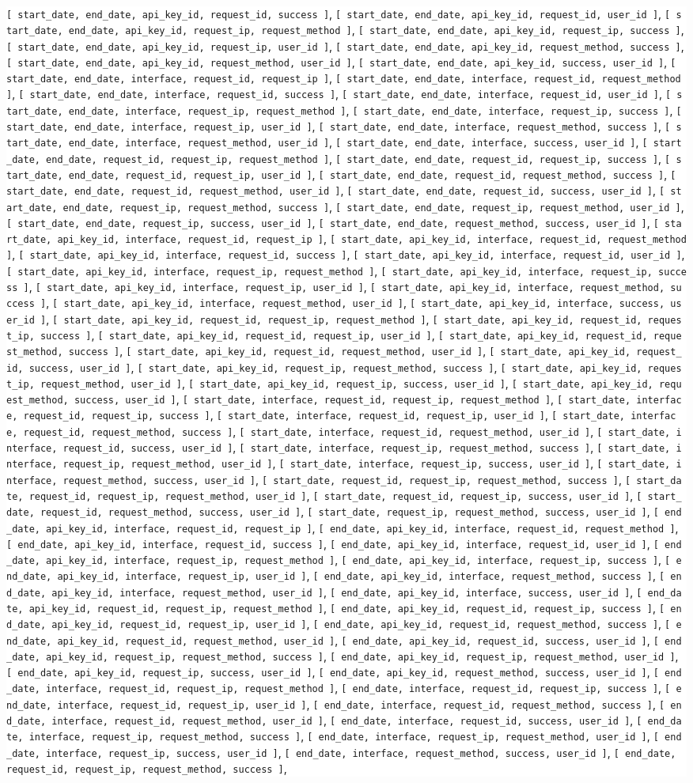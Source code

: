 `[ start_date, end_date, api_key_id, request_id, success ]`, `[ start_date, end_date, api_key_id, request_id, user_id ]`, `[ start_date, end_date, api_key_id, request_ip, request_method ]`, `[ start_date, end_date, api_key_id, request_ip, success ]`, `[ start_date, end_date, api_key_id, request_ip, user_id ]`, `[ start_date, end_date, api_key_id, request_method, success ]`, `[ start_date, end_date, api_key_id, request_method, user_id ]`, `[ start_date, end_date, api_key_id, success, user_id ]`, `[ start_date, end_date, interface, request_id, request_ip ]`, `[ start_date, end_date, interface, request_id, request_method ]`, `[ start_date, end_date, interface, request_id, success ]`, `[ start_date, end_date, interface, request_id, user_id ]`, `[ start_date, end_date, interface, request_ip, request_method ]`, `[ start_date, end_date, interface, request_ip, success ]`, `[ start_date, end_date, interface, request_ip, user_id ]`, `[ start_date, end_date, interface, request_method, success ]`, `[ start_date, end_date, interface, request_method, user_id ]`, `[ start_date, end_date, interface, success, user_id ]`, `[ start_date, end_date, request_id, request_ip, request_method ]`, `[ start_date, end_date, request_id, request_ip, success ]`, `[ start_date, end_date, request_id, request_ip, user_id ]`, `[ start_date, end_date, request_id, request_method, success ]`, `[ start_date, end_date, request_id, request_method, user_id ]`, `[ start_date, end_date, request_id, success, user_id ]`, `[ start_date, end_date, request_ip, request_method, success ]`, `[ start_date, end_date, request_ip, request_method, user_id ]`, `[ start_date, end_date, request_ip, success, user_id ]`, `[ start_date, end_date, request_method, success, user_id ]`, `[ start_date, api_key_id, interface, request_id, request_ip ]`, `[ start_date, api_key_id, interface, request_id, request_method ]`, `[ start_date, api_key_id, interface, request_id, success ]`, `[ start_date, api_key_id, interface, request_id, user_id ]`, `[ start_date, api_key_id, interface, request_ip, request_method ]`, `[ start_date, api_key_id, interface, request_ip, success ]`, `[ start_date, api_key_id, interface, request_ip, user_id ]`, `[ start_date, api_key_id, interface, request_method, success ]`, `[ start_date, api_key_id, interface, request_method, user_id ]`, `[ start_date, api_key_id, interface, success, user_id ]`, `[ start_date, api_key_id, request_id, request_ip, request_method ]`, `[ start_date, api_key_id, request_id, request_ip, success ]`, `[ start_date, api_key_id, request_id, request_ip, user_id ]`, `[ start_date, api_key_id, request_id, request_method, success ]`, `[ start_date, api_key_id, request_id, request_method, user_id ]`, `[ start_date, api_key_id, request_id, success, user_id ]`, `[ start_date, api_key_id, request_ip, request_method, success ]`, `[ start_date, api_key_id, request_ip, request_method, user_id ]`, `[ start_date, api_key_id, request_ip, success, user_id ]`, `[ start_date, api_key_id, request_method, success, user_id ]`, `[ start_date, interface, request_id, request_ip, request_method ]`, `[ start_date, interface, request_id, request_ip, success ]`, `[ start_date, interface, request_id, request_ip, user_id ]`, `[ start_date, interface, request_id, request_method, success ]`, `[ start_date, interface, request_id, request_method, user_id ]`, `[ start_date, interface, request_id, success, user_id ]`, `[ start_date, interface, request_ip, request_method, success ]`, `[ start_date, interface, request_ip, request_method, user_id ]`, `[ start_date, interface, request_ip, success, user_id ]`, `[ start_date, interface, request_method, success, user_id ]`, `[ start_date, request_id, request_ip, request_method, success ]`, `[ start_date, request_id, request_ip, request_method, user_id ]`, `[ start_date, request_id, request_ip, success, user_id ]`, `[ start_date, request_id, request_method, success, user_id ]`, `[ start_date, request_ip, request_method, success, user_id ]`, `[ end_date, api_key_id, interface, request_id, request_ip ]`, `[ end_date, api_key_id, interface, request_id, request_method ]`, `[ end_date, api_key_id, interface, request_id, success ]`, `[ end_date, api_key_id, interface, request_id, user_id ]`, `[ end_date, api_key_id, interface, request_ip, request_method ]`, `[ end_date, api_key_id, interface, request_ip, success ]`, `[ end_date, api_key_id, interface, request_ip, user_id ]`, `[ end_date, api_key_id, interface, request_method, success ]`, `[ end_date, api_key_id, interface, request_method, user_id ]`, `[ end_date, api_key_id, interface, success, user_id ]`, `[ end_date, api_key_id, request_id, request_ip, request_method ]`, `[ end_date, api_key_id, request_id, request_ip, success ]`, `[ end_date, api_key_id, request_id, request_ip, user_id ]`, `[ end_date, api_key_id, request_id, request_method, success ]`, `[ end_date, api_key_id, request_id, request_method, user_id ]`, `[ end_date, api_key_id, request_id, success, user_id ]`, `[ end_date, api_key_id, request_ip, request_method, success ]`, `[ end_date, api_key_id, request_ip, request_method, user_id ]`, `[ end_date, api_key_id, request_ip, success, user_id ]`, `[ end_date, api_key_id, request_method, success, user_id ]`, `[ end_date, interface, request_id, request_ip, request_method ]`, `[ end_date, interface, request_id, request_ip, success ]`, `[ end_date, interface, request_id, request_ip, user_id ]`, `[ end_date, interface, request_id, request_method, success ]`, `[ end_date, interface, request_id, request_method, user_id ]`, `[ end_date, interface, request_id, success, user_id ]`, `[ end_date, interface, request_ip, request_method, success ]`, `[ end_date, interface, request_ip, request_method, user_id ]`, `[ end_date, interface, request_ip, success, user_id ]`, `[ end_date, interface, request_method, success, user_id ]`, `[ end_date, request_id, request_ip, request_method, success ]`,